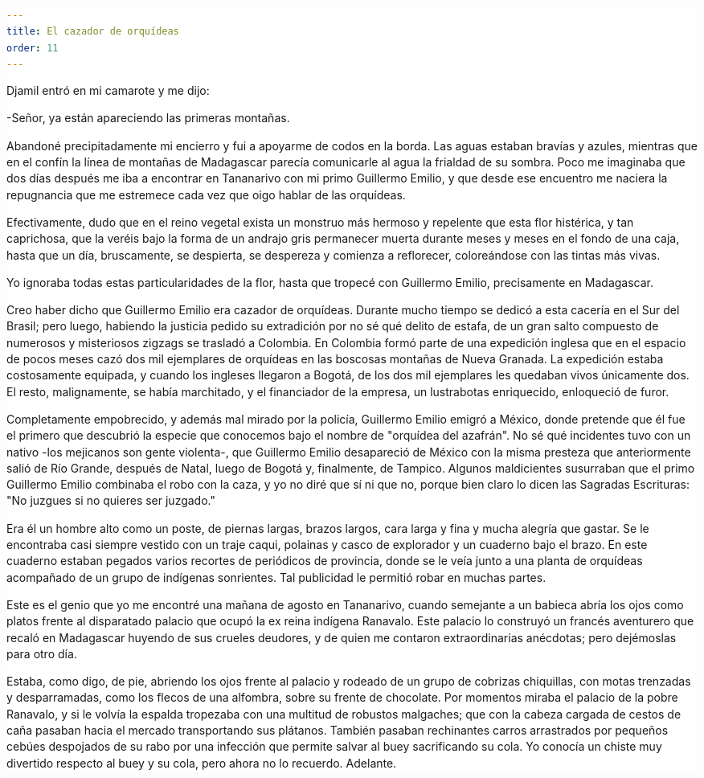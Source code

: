 ```yaml
---
title: El cazador de orquídeas
order: 11
---
```


Djamil entró en mi camarote y me dijo:

-Señor, ya están apareciendo las primeras mon­tañas.

Abandoné precipitadamente mi encierro y fui a apoyarme de codos en la borda. Las aguas estaban bravías y azules, mientras que en el confín la línea de montañas de Madagascar parecía comunicarle al agua la frialdad de su sombra. Poco me imaginaba que dos días después me iba a encontrar en Tananarivo con mi primo Guillermo Emilio, y que desde ese encuentro me naciera la repugnancia que me es­tremece cada vez que oigo hablar de las orquídeas.

Efectivamente, dudo que en el reino vegetal exista un monstruo más hermoso y repelente que esta flor histérica, y tan caprichosa, que la veréis bajo la for­ma de un andrajo gris permanecer muerta durante meses y meses en el fondo de una caja, hasta que un día, bruscamente, se despierta, se despereza y comienza a reflorecer, coloreándose con las tintas más vivas.

Yo ignoraba todas estas particularidades de la flor, hasta que tropecé con Guillermo Emilio, pre­cisamente en Madagascar.

Creo haber dicho que Guillermo Emilio era caza­dor de orquídeas. Durante mucho tiempo se dedicó a esta cacería en el Sur del Brasil; pero luego, ha­biendo la justicia pedido su extradición por no sé qué delito de estafa, de un gran salto compuesto de numerosos y misteriosos zigzags se trasladó a Co­lombia. En Colombia formó parte de una expedi­ción inglesa que en el espacio de pocos meses cazó dos mil ejemplares de orquídeas en las boscosas montañas de Nueva Granada. La expedición estaba costosamente equipada, y cuando los ingleses llega­ron a Bogotá, de los dos mil ejemplares les queda­ban vivos únicamente dos. El resto, malignamente, se había marchitado, y el financiador de la empresa, un lustrabotas enriquecido, enloqueció de furor.

Completamente empobrecido, y además mal mira­do por la policía, Guillermo Emilio emigró a Méxi­co, donde pretende que él fue el primero que descu­brió la especie que conocemos bajo el nombre de "orquídea del azafrán". No sé qué incidentes tuvo con un nativo -los mejicanos son gente violenta-, que Guillermo Emilio desapareció de México con la misma presteza que anteriormente salió de Río Grande, después de Natal, luego de Bogotá y, final­mente, de Tampico. Algunos maldicientes susurra­ban que el primo Guillermo Emilio combinaba el robo con la caza, y yo no diré que sí ni que no, por­que bien claro lo dicen las Sagradas Escrituras: "No juzgues si no quieres ser juzgado."

Era él un hombre alto como un poste, de piernas largas, brazos largos, cara larga y fina y mucha ale­gría que gastar. Se le encontraba casi siempre ves­tido con un traje caqui, polainas y casco de explora­dor y un cuaderno bajo el brazo. En este cuaderno estaban pegados varios recortes de periódicos de provincia, donde se le veía junto a una planta de or­quídeas acompañado de un grupo de indígenas son­rientes. Tal publicidad le permitió robar en muchas partes.

Este es el genio que yo me encontré una mañana de agosto en Tananarivo, cuando semejante a un babieca abría los ojos como platos frente al disparatado palacio que ocupó la ex reina indígena Ranavalo. Este palacio lo construyó un francés aventu­rero que recaló en Madagascar huyendo de sus crueles deudores, y de quien me contaron extraordi­narias anécdotas; pero dejémoslas para otro día.

Estaba, como digo, de pie, abriendo los ojos fren­te al palacio y rodeado de un grupo de cobrizas chi­quillas, con motas trenzadas y desparramadas, como los flecos de una alfombra, sobre su frente de cho­colate. Por momentos miraba el palacio de la pobre Ranavalo, y si le volvía la espalda tropezaba con una multitud de robustos malgaches; que con la cabeza cargada de cestos de caña pasaban hacia el mercado transportando sus plátanos. También pasaban rechinantes carros arrastrados por pequeños cebúes despojados de su rabo por una infección que per­mite salvar al buey sacrificando su cola. Yo conocía un chiste muy divertido respecto al buey y su cola, pero ahora no lo recuerdo. Adelante.
